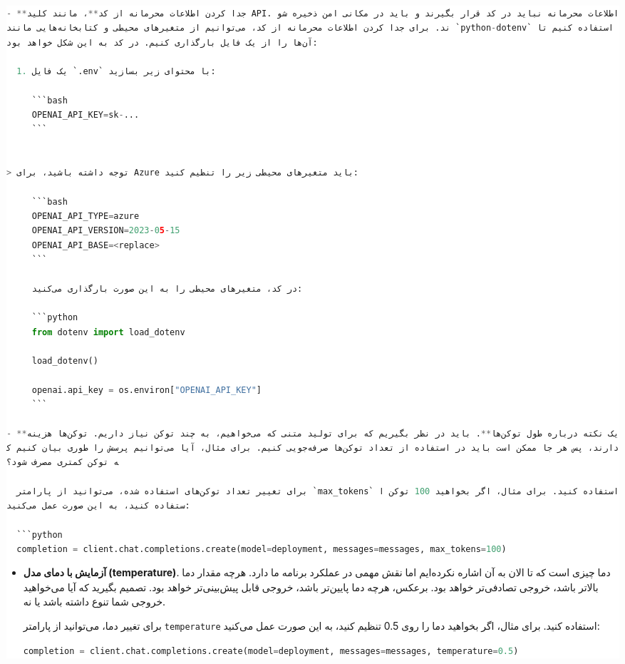 ```python
- **جدا کردن اطلاعات محرمانه از کد**، مانند کلید API. اطلاعات محرمانه نباید در کد قرار بگیرند و باید در مکانی امن ذخیره شوند. برای جدا کردن اطلاعات محرمانه از کد، می‌توانیم از متغیرهای محیطی و کتابخانه‌هایی مانند `python-dotenv` استفاده کنیم تا آن‌ها را از یک فایل بارگذاری کنیم. در کد به این شکل خواهد بود:

  1. یک فایل `.env` با محتوای زیر بسازید:

     ```bash
     OPENAI_API_KEY=sk-...
     ```

     
> توجه داشته باشید، برای Azure باید متغیرهای محیطی زیر را تنظیم کنید:

     ```bash
     OPENAI_API_TYPE=azure
     OPENAI_API_VERSION=2023-05-15
     OPENAI_API_BASE=<replace>
     ```

     در کد، متغیرهای محیطی را به این صورت بارگذاری می‌کنید:

     ```python
     from dotenv import load_dotenv

     load_dotenv()

     openai.api_key = os.environ["OPENAI_API_KEY"]
     ```

- **یک نکته درباره طول توکن‌ها**. باید در نظر بگیریم که برای تولید متنی که می‌خواهیم، به چند توکن نیاز داریم. توکن‌ها هزینه دارند، پس هر جا ممکن است باید در استفاده از تعداد توکن‌ها صرفه‌جویی کنیم. برای مثال، آیا می‌توانیم پرسش را طوری بیان کنیم که توکن کمتری مصرف شود؟

  برای تغییر تعداد توکن‌های استفاده شده، می‌توانید از پارامتر `max_tokens` استفاده کنید. برای مثال، اگر بخواهید 100 توکن استفاده کنید، به این صورت عمل می‌کنید:

  ```python
  completion = client.chat.completions.create(model=deployment, messages=messages, max_tokens=100)
  ```

- **آزمایش با دمای مدل (temperature)**. دما چیزی است که تا الان به آن اشاره نکرده‌ایم اما نقش مهمی در عملکرد برنامه ما دارد. هرچه مقدار دما بالاتر باشد، خروجی تصادفی‌تر خواهد بود. برعکس، هرچه دما پایین‌تر باشد، خروجی قابل پیش‌بینی‌تر خواهد بود. تصمیم بگیرید که آیا می‌خواهید خروجی شما تنوع داشته باشد یا نه.

  برای تغییر دما، می‌توانید از پارامتر `temperature` استفاده کنید. برای مثال، اگر بخواهید دما را روی 0.5 تنظیم کنید، به این صورت عمل می‌کنید:

  ```python
  completion = client.chat.completions.create(model=deployment, messages=messages, temperature=0.5)
  ```
